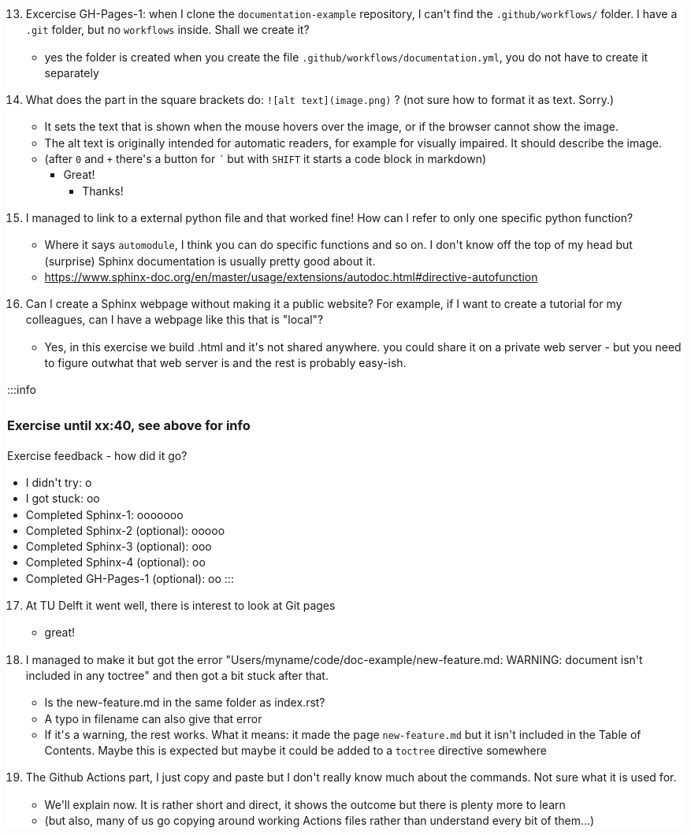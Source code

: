 13. Excercise GH-Pages-1: when I clone the `documentation-example` repository, I can't find the `.github/workflows/` folder. I have a `.git` folder, but no `workflows` inside. Shall we create it?
    - yes the folder is created when you create the file `.github/workflows/documentation.yml`, you do not have to create it separately


14. What does the part in the square brackets do: `![alt text](image.png)` ? (not sure how to format it as text. Sorry.)
    - It sets the text that is shown when the mouse hovers over the image, or if the browser cannot show the image.
    - The alt text is originally intended for automatic readers, for example for visually impaired. It should describe the image.
    - (after `0` and `+` there's a button for `´` but with `SHIFT` it starts a code block in markdown)
        - Great!
            - Thanks!

15. I managed to link to a external python file and that worked fine! How can I refer to only one specific python function?
    - Where it says `automodule`, I think you can do specific functions and so on.  I don't know off the top of my head but (surprise) Sphinx documentation is usually pretty good about it.  
    - https://www.sphinx-doc.org/en/master/usage/extensions/autodoc.html#directive-autofunction

16. Can I create a Sphinx webpage without making it a public website? For example, if I want to create a tutorial for my colleagues, can I have a webpage like this that is "local"?
    - Yes, in this exercise we build .html and it's not shared anywhere.  you could share it on a private web server - but you need to figure outwhat that web server is and the rest is probably easy-ish.



:::info
### Exercise until xx:40, see above for info
Exercise feedback - how did it go?

- I didn't try: o
- I got stuck: oo
- Completed Sphinx-1: ooooooo
- Completed Sphinx-2 (optional): ooooo
- Completed Sphinx-3 (optional): ooo
- Completed Sphinx-4 (optional): oo
- Completed GH-Pages-1 (optional): oo
:::

17. At TU Delft it went well, there is interest to look at Git pages
    - great!

18. I managed to make it but got the error "Users/myname/code/doc-example/new-feature.md: WARNING: document isn't included in any toctree" and then got a bit stuck after that. 
    - Is the new-feature.md in the same folder as index.rst?
    - A typo in filename can also give that error
    - If it's a warning, the rest works.  What it means: it made the page `new-feature.md` but it isn't included in the Table of Contents.  Maybe this is expected but maybe it could be added to a `toctree` directive somewhere

19. The Github Actions part, I just copy and paste but I don't really know much about the commands. Not sure what it is used for.
    - We'll explain now.  It is rather short and direct, it shows the outcome but there is plenty more to learn
    - (but also, many of us go copying around working Actions files rather than understand every bit of them...)
